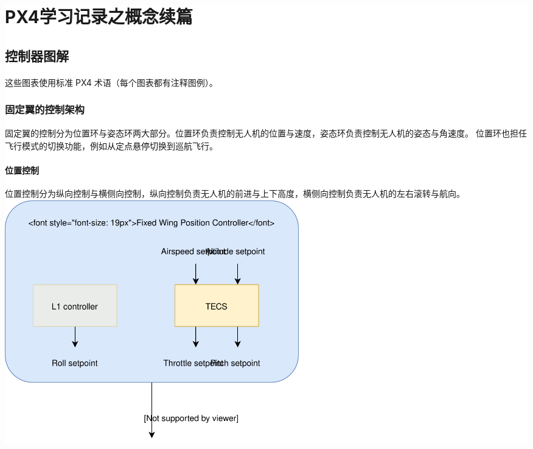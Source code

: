 # PX4学习记录之概念续篇

## 控制器图解
这些图表使用标准 PX4 术语（每个图表都有注释图例）。
### 固定翼的控制架构

固定翼的控制分为位置环与姿态环两大部分。位置环负责控制无人机的位置与速度，姿态环负责控制无人机的姿态与角速度。
位置环也担任飞行模式的切换功能，例如从定点悬停切换到巡航飞行。

#### 位置控制

位置控制分为纵向控制与横侧向控制，纵向控制负责无人机的前进与上下高度，横侧向控制负责无人机的左右滚转与航向。
<img src="pictures\tecs_in_context.svg" height = "400" alt="固定翼位置控制架构图" align=center />
